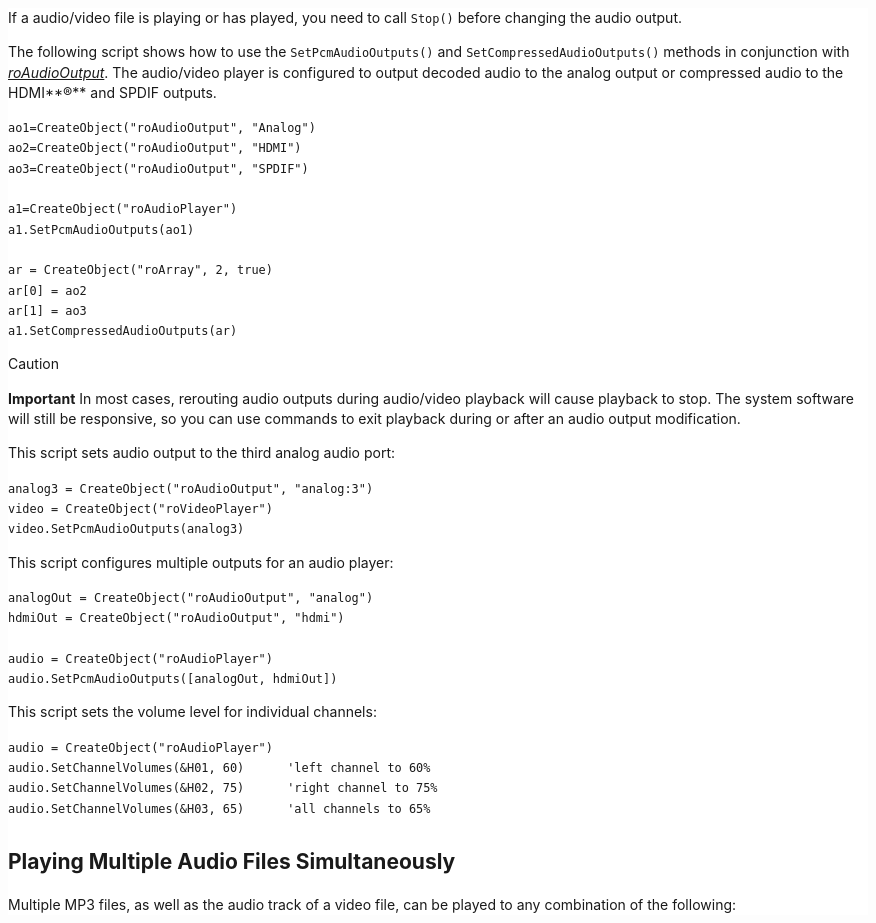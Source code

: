 If a audio/video file is playing or has played, you need to call `Stop()` before changing the audio output.

The following script shows how to use the `SetPcmAudioOutputs()` and `SetCompressedAudioOutputs()` methods in conjunction with [*roAudioOutput*](#). The audio/video player is configured to output decoded audio to the analog output or compressed audio to the HDMI**®** and SPDIF outputs.

```
ao1=CreateObject("roAudioOutput", "Analog")
ao2=CreateObject("roAudioOutput", "HDMI")
ao3=CreateObject("roAudioOutput", "SPDIF")

a1=CreateObject("roAudioPlayer")
a1.SetPcmAudioOutputs(ao1)
 
ar = CreateObject("roArray", 2, true)
ar[0] = ao2
ar[1] = ao3
a1.SetCompressedAudioOutputs(ar)
```

> [!CAUTION]
> **Important**
> In most cases, rerouting audio outputs during audio/video playback will cause playback to stop. The system software will still be responsive, so you can use commands to exit playback during or after an audio output modification.

This script sets audio output to the third analog audio port:

```
analog3 = CreateObject("roAudioOutput", "analog:3")
video = CreateObject("roVideoPlayer")
video.SetPcmAudioOutputs(analog3)
```

This script configures multiple outputs for an audio player:

```
analogOut = CreateObject("roAudioOutput", "analog")
hdmiOut = CreateObject("roAudioOutput", "hdmi")

audio = CreateObject("roAudioPlayer")
audio.SetPcmAudioOutputs([analogOut, hdmiOut])
```

This script sets the volume level for individual channels:

```
audio = CreateObject("roAudioPlayer")
audio.SetChannelVolumes(&H01, 60)      'left channel to 60%
audio.SetChannelVolumes(&H02, 75)      'right channel to 75%
audio.SetChannelVolumes(&H03, 65)      'all channels to 65%
```

## Playing Multiple Audio Files Simultaneously

Multiple MP3 files, as well as the audio track of a video file, can be played to any combination of the following:
